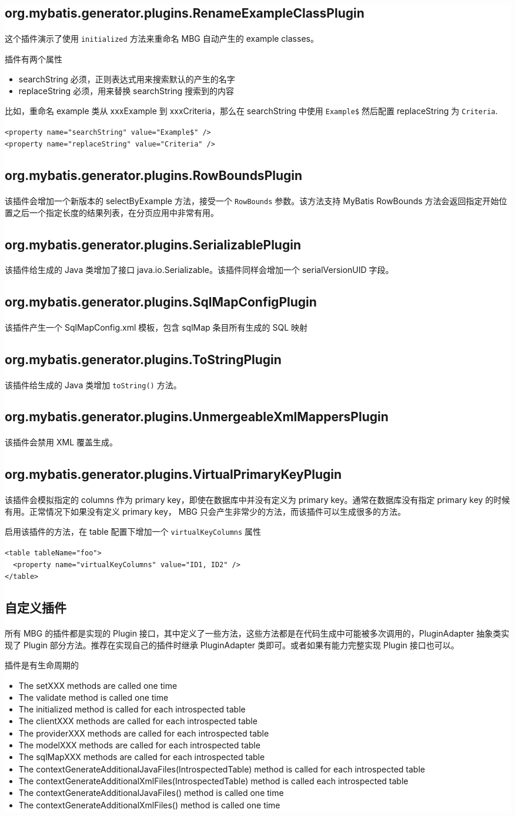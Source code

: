 ## org.mybatis.generator.plugins.RenameExampleClassPlugin
这个插件演示了使用 `initialized` 方法来重命名 MBG 自动产生的 example classes。

插件有两个属性

- searchString 必须，正则表达式用来搜索默认的产生的名字
- replaceString 必须，用来替换 searchString 搜索到的内容

比如，重命名 example 类从 xxxExample 到 xxxCriteria，那么在 searchString 中使用 `Example$` 然后配置 replaceString 为 `Criteria`.

    <property name="searchString" value="Example$" />
    <property name="replaceString" value="Criteria" />

## org.mybatis.generator.plugins.RowBoundsPlugin
该插件会增加一个新版本的 selectByExample 方法，接受一个 `RowBounds` 参数。该方法支持 MyBatis RowBounds 方法会返回指定开始位置之后一个指定长度的结果列表，在分页应用中非常有用。

## org.mybatis.generator.plugins.SerializablePlugin
该插件给生成的 Java 类增加了接口 java.io.Serializable。该插件同样会增加一个 serialVersionUID 字段。

## org.mybatis.generator.plugins.SqlMapConfigPlugin
该插件产生一个 SqlMapConfig.xml 模板，包含 sqlMap 条目所有生成的 SQL 映射

## org.mybatis.generator.plugins.ToStringPlugin
该插件给生成的 Java 类增加 `toString()` 方法。

## org.mybatis.generator.plugins.UnmergeableXmlMappersPlugin
该插件会禁用 XML 覆盖生成。

## org.mybatis.generator.plugins.VirtualPrimaryKeyPlugin
该插件会模拟指定的 columns 作为 primary key，即使在数据库中并没有定义为 primary key。通常在数据库没有指定 primary key 的时候有用。正常情况下如果没有定义 primary key， MBG 只会产生非常少的方法，而该插件可以生成很多的方法。

启用该插件的方法，在 table 配置下增加一个 `virtualKeyColumns` 属性

    <table tableName="foo">
      <property name="virtualKeyColumns" value="ID1, ID2" />
    </table>

## 自定义插件
所有 MBG 的插件都是实现的 Plugin 接口，其中定义了一些方法，这些方法都是在代码生成中可能被多次调用的，PluginAdapter 抽象类实现了 Plugin 部分方法。推荐在实现自己的插件时继承 PluginAdapter 类即可。或者如果有能力完整实现 Plugin 接口也可以。

插件是有生命周期的

- The setXXX methods are called one time
- The validate method is called one time
- The initialized method is called for each introspected table
- The clientXXX methods are called for each introspected table
- The providerXXX methods are called for each introspected table
- The modelXXX methods are called for each introspected table
- The sqlMapXXX methods are called for each introspected table
- The contextGenerateAdditionalJavaFiles(IntrospectedTable) method is called for each introspected table
- The contextGenerateAdditionalXmlFiles(IntrospectedTable) method is called each introspected table
- The contextGenerateAdditionalJavaFiles() method is called one time
- The contextGenerateAdditionalXmlFiles() method is called one time
